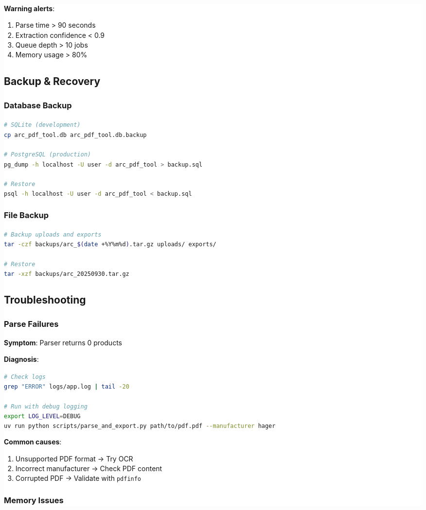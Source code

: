 **Warning alerts**:
1. Parse time > 90 seconds
2. Extraction confidence < 0.9
3. Queue depth > 10 jobs
4. Memory usage > 80%

## Backup & Recovery

### Database Backup

```bash
# SQLite (development)
cp arc_pdf_tool.db arc_pdf_tool.db.backup

# PostgreSQL (production)
pg_dump -h localhost -U user -d arc_pdf_tool > backup.sql

# Restore
psql -h localhost -U user -d arc_pdf_tool < backup.sql
```

### File Backup

```bash
# Backup uploads and exports
tar -czf backups/arc_$(date +%Y%m%d).tar.gz uploads/ exports/

# Restore
tar -xzf backups/arc_20250930.tar.gz
```

## Troubleshooting

### Parse Failures

**Symptom**: Parser returns 0 products

**Diagnosis**:
```bash
# Check logs
grep "ERROR" logs/app.log | tail -20

# Run with debug logging
export LOG_LEVEL=DEBUG
uv run python scripts/parse_and_export.py path/to/pdf.pdf --manufacturer hager
```

**Common causes**:
1. Unsupported PDF format → Try OCR
2. Incorrect manufacturer → Check PDF content
3. Corrupted PDF → Validate with `pdfinfo`

### Memory Issues
